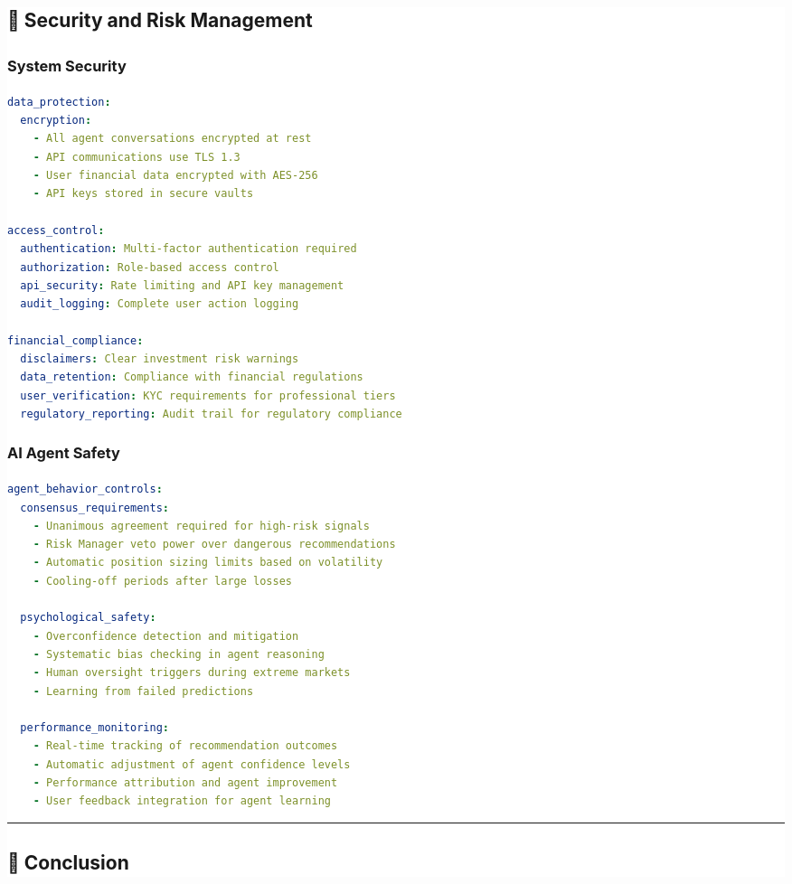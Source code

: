 
## 🔐 Security and Risk Management

### System Security
```yaml
data_protection:
  encryption:
    - All agent conversations encrypted at rest
    - API communications use TLS 1.3
    - User financial data encrypted with AES-256
    - API keys stored in secure vaults

access_control:
  authentication: Multi-factor authentication required
  authorization: Role-based access control
  api_security: Rate limiting and API key management
  audit_logging: Complete user action logging

financial_compliance:
  disclaimers: Clear investment risk warnings
  data_retention: Compliance with financial regulations
  user_verification: KYC requirements for professional tiers
  regulatory_reporting: Audit trail for regulatory compliance
```

### AI Agent Safety
```yaml
agent_behavior_controls:
  consensus_requirements:
    - Unanimous agreement required for high-risk signals
    - Risk Manager veto power over dangerous recommendations
    - Automatic position sizing limits based on volatility
    - Cooling-off periods after large losses

  psychological_safety:
    - Overconfidence detection and mitigation
    - Systematic bias checking in agent reasoning
    - Human oversight triggers during extreme markets
    - Learning from failed predictions

  performance_monitoring:
    - Real-time tracking of recommendation outcomes
    - Automatic adjustment of agent confidence levels
    - Performance attribution and agent improvement
    - User feedback integration for agent learning
```

---

## 🎯 Conclusion

